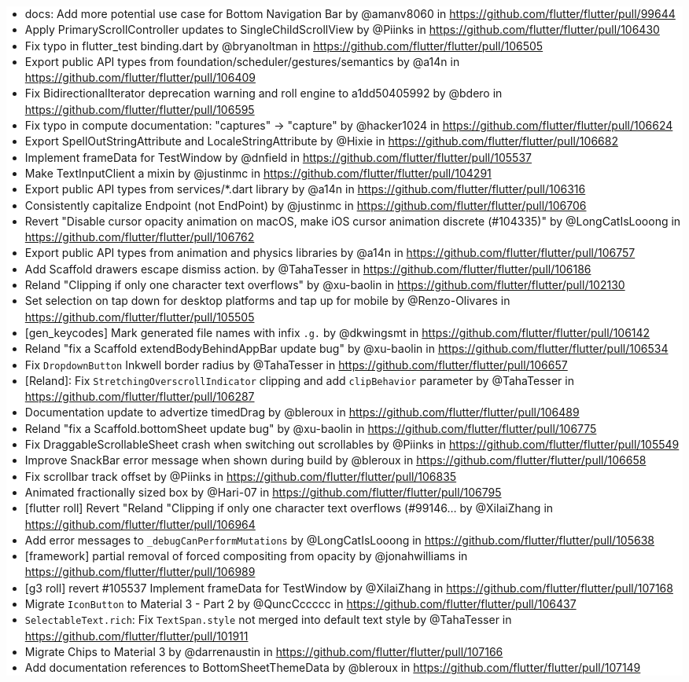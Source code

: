 * docs: Add more potential use case for Bottom Navigation Bar by @amanv8060 in https://github.com/flutter/flutter/pull/99644
* Apply PrimaryScrollController updates to SingleChildScrollView by @Piinks in https://github.com/flutter/flutter/pull/106430
* Fix typo in flutter_test binding.dart by @bryanoltman in https://github.com/flutter/flutter/pull/106505
* Export public API types from foundation/scheduler/gestures/semantics by @a14n in https://github.com/flutter/flutter/pull/106409
* Fix BidirectionalIterator deprecation warning and roll engine to a1dd50405992 by @bdero in https://github.com/flutter/flutter/pull/106595
* Fix typo in compute documentation: "captures" -> "capture" by @hacker1024 in https://github.com/flutter/flutter/pull/106624
* Export SpellOutStringAttribute and LocaleStringAttribute by @Hixie in https://github.com/flutter/flutter/pull/106682
* Implement frameData for TestWindow by @dnfield in https://github.com/flutter/flutter/pull/105537
* Make TextInputClient a mixin by @justinmc in https://github.com/flutter/flutter/pull/104291
* Export public API types from services/*.dart library by @a14n in https://github.com/flutter/flutter/pull/106316
* Consistently capitalize Endpoint (not EndPoint) by @justinmc in https://github.com/flutter/flutter/pull/106706
* Revert "Disable cursor opacity animation on macOS, make iOS cursor animation discrete (#104335)" by @LongCatIsLooong in https://github.com/flutter/flutter/pull/106762
* Export public API types from animation and physics libraries by @a14n in https://github.com/flutter/flutter/pull/106757
* Add Scaffold drawers escape dismiss action. by @TahaTesser in https://github.com/flutter/flutter/pull/106186
* Reland  "Clipping if only one character text overflows" by @xu-baolin in https://github.com/flutter/flutter/pull/102130
* Set selection on tap down for desktop platforms and tap up for mobile by @Renzo-Olivares in https://github.com/flutter/flutter/pull/105505
* [gen_keycodes] Mark generated file names with infix `.g.` by @dkwingsmt in https://github.com/flutter/flutter/pull/106142
* Reland "fix a Scaffold extendBodyBehindAppBar update bug" by @xu-baolin in https://github.com/flutter/flutter/pull/106534
* Fix `DropdownButton` Inkwell border radius by @TahaTesser in https://github.com/flutter/flutter/pull/106657
* [Reland]: Fix `StretchingOverscrollIndicator` clipping and add `clipBehavior` parameter by @TahaTesser in https://github.com/flutter/flutter/pull/106287
* Documentation update to advertize timedDrag by @bleroux in https://github.com/flutter/flutter/pull/106489
* Reland "fix a Scaffold.bottomSheet update bug" by @xu-baolin in https://github.com/flutter/flutter/pull/106775
* Fix DraggableScrollableSheet crash when switching out scrollables by @Piinks in https://github.com/flutter/flutter/pull/105549
* Improve SnackBar error message when shown during build by @bleroux in https://github.com/flutter/flutter/pull/106658
* Fix scrollbar track offset by @Piinks in https://github.com/flutter/flutter/pull/106835
* Animated fractionally sized box by @Hari-07 in https://github.com/flutter/flutter/pull/106795
* [flutter roll] Revert "Reland "Clipping if only one character text overflows (#99146… by @XilaiZhang in https://github.com/flutter/flutter/pull/106964
* Add error messages to `_debugCanPerformMutations` by @LongCatIsLooong in https://github.com/flutter/flutter/pull/105638
* [framework] partial removal of forced compositing from opacity by @jonahwilliams in https://github.com/flutter/flutter/pull/106989
* [g3 roll] revert #105537 Implement frameData for TestWindow by @XilaiZhang in https://github.com/flutter/flutter/pull/107168
* Migrate `IconButton` to Material 3 - Part 2 by @QuncCccccc in https://github.com/flutter/flutter/pull/106437
* `SelectableText.rich`: Fix `TextSpan.style` not merged into default text style by @TahaTesser in https://github.com/flutter/flutter/pull/101911
* Migrate Chips to Material 3 by @darrenaustin in https://github.com/flutter/flutter/pull/107166
* Add documentation references to BottomSheetThemeData by @bleroux in https://github.com/flutter/flutter/pull/107149

[Hotfixes to the Stable Channel]: {{site.github}}/flutter/flutter/wiki/Hotfixes-to-the-Stable-Channel